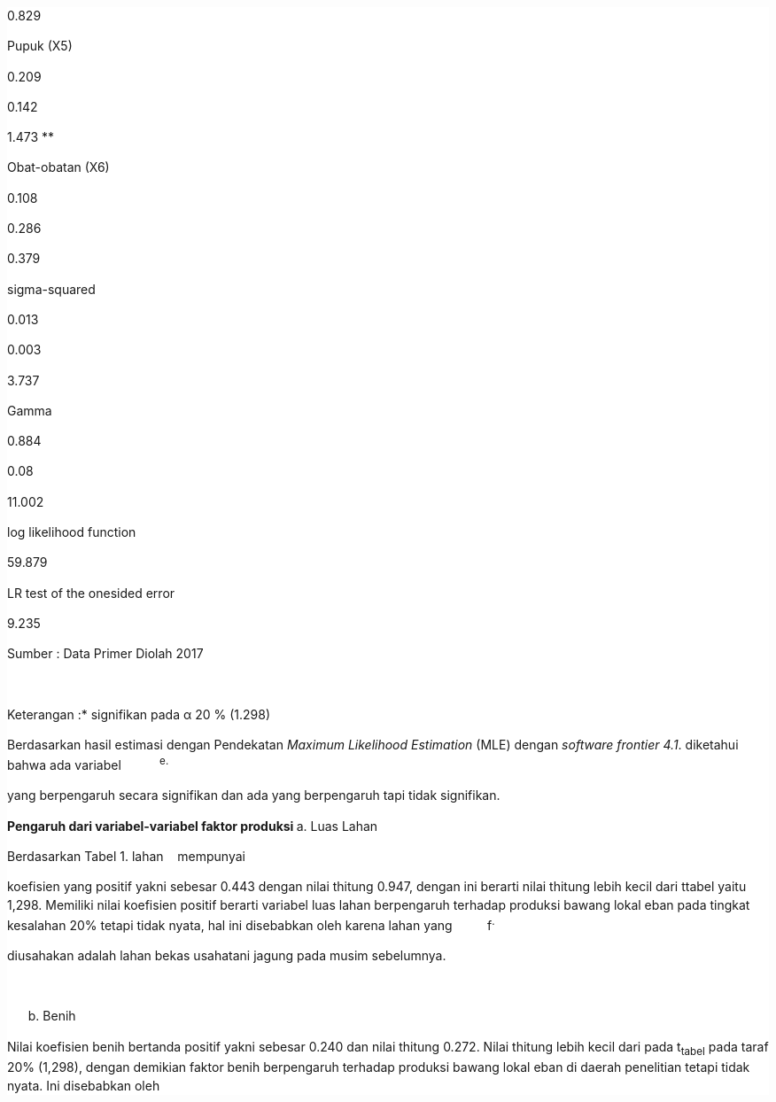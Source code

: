 <p><span class="font4">0.829</span></p></td><td style="vertical-align:top;"></td></tr>
<tr><td style="vertical-align:middle;">
<p><span class="font4">Pupuk (X5)</span></p></td><td style="vertical-align:middle;">
<p><span class="font4">0.209</span></p></td><td style="vertical-align:middle;">
<p><span class="font4">0.142</span></p></td><td style="vertical-align:middle;">
<p><span class="font4">1.473 **</span></p></td><td style="vertical-align:top;"></td></tr>
<tr><td style="vertical-align:bottom;">
<p><span class="font4">Obat-obatan (X6)</span></p></td><td style="vertical-align:bottom;">
<p><span class="font4">0.108</span></p></td><td style="vertical-align:bottom;">
<p><span class="font4">0.286</span></p></td><td style="vertical-align:bottom;">
<p><span class="font4">0.379</span></p></td><td style="vertical-align:top;"></td></tr>
<tr><td style="vertical-align:bottom;">
<p><span class="font4">sigma-squared</span></p></td><td style="vertical-align:bottom;">
<p><span class="font4">0.013</span></p></td><td style="vertical-align:bottom;">
<p><span class="font4">0.003</span></p></td><td style="vertical-align:bottom;">
<p><span class="font4">3.737</span></p></td><td style="vertical-align:top;"></td></tr>
<tr><td style="vertical-align:bottom;">
<p><span class="font4">Gamma</span></p></td><td style="vertical-align:bottom;">
<p><span class="font4">0.884</span></p></td><td style="vertical-align:bottom;">
<p><span class="font4">0.08</span></p></td><td style="vertical-align:bottom;">
<p><span class="font4">11.002</span></p></td><td style="vertical-align:top;"></td></tr>
<tr><td style="vertical-align:bottom;">
<p><span class="font4">log likelihood function</span></p></td><td style="vertical-align:top;"></td><td style="vertical-align:middle;">
<p><span class="font4">59.879</span></p></td><td style="vertical-align:top;"></td><td style="vertical-align:top;"></td></tr>
<tr><td style="vertical-align:middle;">
<p><span class="font4">LR test of the onesided error</span></p></td><td style="vertical-align:top;"></td><td style="vertical-align:middle;">
<p><span class="font4">9.235</span></p></td><td style="vertical-align:top;"></td><td style="vertical-align:top;"></td></tr>
</table>
<p><span class="font5">Sumber : Data Primer Diolah 2017</span></p>
</div><br clear="all">
<div>
<p><span class="font5">Keterangan :* signifikan pada α 20 % (1.298)</span></p>
<p><span class="font5">Berdasarkan hasil estimasi dengan Pendekatan </span><span class="font5" style="font-style:italic;">Maximum Likelihood Estimation</span><span class="font5"> (MLE) dengan </span><span class="font5" style="font-style:italic;">software frontier 4.1</span><span class="font5">. diketahui bahwa ada variabel &nbsp;&nbsp;&nbsp;&nbsp;&nbsp;&nbsp;&nbsp;&nbsp;&nbsp;&nbsp;<sup>e.</sup></span></p>
<p><span class="font5">yang berpengaruh secara signifikan dan ada yang berpengaruh tapi tidak signifikan.</span></p>
<p><span class="font5" style="font-weight:bold;">Pengaruh dari variabel-variabel faktor produksi </span><span class="font5">a. Luas Lahan</span></p>
<p><span class="font5">Berdasarkan Tabel 1. lahan &nbsp;&nbsp;&nbsp;mempunyai</span></p>
<p><span class="font5">koefisien yang positif yakni sebesar 0.443 dengan nilai t</span><span class="font2">hitung </span><span class="font5">0.947, dengan ini berarti nilai t</span><span class="font2">hitung </span><span class="font5">lebih kecil dari t</span><span class="font2">tabel </span><span class="font5">yaitu 1,298. Memiliki nilai koefisien positif berarti variabel luas lahan berpengaruh terhadap produksi bawang lokal eban pada tingkat kesalahan 20% tetapi tidak nyata, hal ini disebabkan oleh karena lahan yang &nbsp;&nbsp;&nbsp;&nbsp;&nbsp;&nbsp;&nbsp;&nbsp;&nbsp;f<sup>.</sup></span></p>
<p><span class="font5">diusahakan adalah lahan bekas usahatani jagung pada musim sebelumnya.</span></p>
</div><br clear="all">
<ul style="list-style:none;"><li>
<p><span class="font5">b. Benih</span></p></li></ul>
<p><span class="font5">Nilai koefisien benih bertanda positif yakni sebesar 0.240 dan nilai t</span><span class="font2">hitung </span><span class="font5">0.272. Nilai t</span><span class="font2">hitung </span><span class="font5">lebih kecil dari pada t<sub>tabel</sub> pada taraf 20% (1,298), dengan demikian faktor benih berpengaruh terhadap produksi bawang lokal eban di daerah penelitian tetapi tidak nyata. Ini disebabkan oleh</span></p>